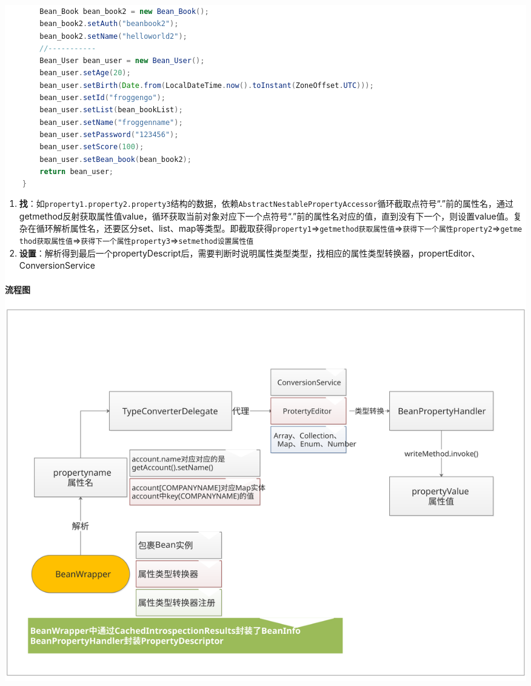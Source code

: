```java
        Bean_Book bean_book2 = new Bean_Book();
        bean_book2.setAuth("beanbook2");
        bean_book2.setName("helloworld2");
        //-----------
        Bean_User bean_user = new Bean_User();
        bean_user.setAge(20);
        bean_user.setBirth(Date.from(LocalDateTime.now().toInstant(ZoneOffset.UTC)));
        bean_user.setId("froggengo");
        bean_user.setList(bean_bookList);
        bean_user.setName("froggenname");
        bean_user.setPassword("123456");
        bean_user.setScore(100);
        bean_user.setBean_book(bean_book2);
        return bean_user;
    }
```

1. **找**：如`property1.property2.property3`结构的数据，依赖`AbstractNestablePropertyAccessor`循环截取点符号“.”前的属性名，通过getmethod反射获取属性值value，循环获取当前对象对应下一个点符号“.”前的属性名对应的值，直到没有下一个，则设置value值。复杂在循环解析属性名，还要区分set、list、map等类型。即截取获得`property1`=>`getmethod获取属性值`=>`获得下一个属性property2`=>`getmethod获取属性值`=>`获得下一个属性property3`=>`setmethod设置属性值`
2. **设置**：解析得到最后一个propertyDescript后，需要判断时说明属性类型类型，找相应的属性类型转换器，propertEditor、ConversionService

#### 流程图

![BeanWrapper](SpringBean.assets/BeanWrapper.svg)
